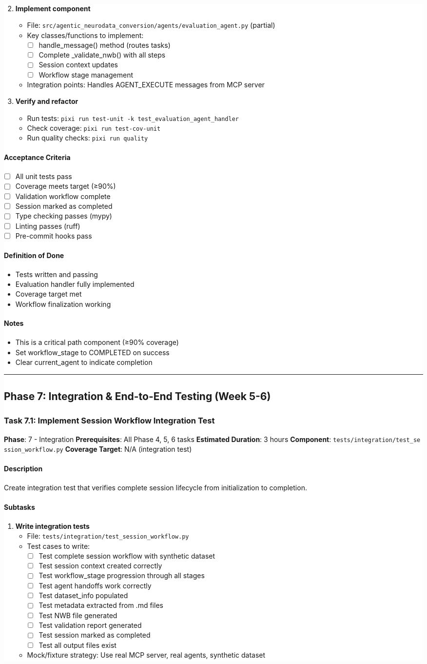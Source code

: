 2. **Implement component**
   - File: `src/agentic_neurodata_conversion/agents/evaluation_agent.py` (partial)
   - Key classes/functions to implement:
     - [ ] handle_message() method (routes tasks)
     - [ ] Complete _validate_nwb() with all steps
     - [ ] Session context updates
     - [ ] Workflow stage management
   - Integration points: Handles AGENT_EXECUTE messages from MCP server

3. **Verify and refactor**
   - Run tests: `pixi run test-unit -k test_evaluation_agent_handler`
   - Check coverage: `pixi run test-cov-unit`
   - Run quality checks: `pixi run quality`

#### Acceptance Criteria
- [ ] All unit tests pass
- [ ] Coverage meets target (≥90%)
- [ ] Validation workflow complete
- [ ] Session marked as completed
- [ ] Type checking passes (mypy)
- [ ] Linting passes (ruff)
- [ ] Pre-commit hooks pass

#### Definition of Done
- Tests written and passing
- Evaluation handler fully implemented
- Coverage target met
- Workflow finalization working

#### Notes
- This is a critical path component (≥90% coverage)
- Set workflow_stage to COMPLETED on success
- Clear current_agent to indicate completion

---

## Phase 7: Integration & End-to-End Testing (Week 5-6)

### Task 7.1: Implement Session Workflow Integration Test

**Phase**: 7 - Integration
**Prerequisites**: All Phase 4, 5, 6 tasks
**Estimated Duration**: 3 hours
**Component**: `tests/integration/test_session_workflow.py`
**Coverage Target**: N/A (integration test)

#### Description
Create integration test that verifies complete session lifecycle from initialization to completion.

#### Subtasks
1. **Write integration tests**
   - File: `tests/integration/test_session_workflow.py`
   - Test cases to write:
     - [ ] Test complete session workflow with synthetic dataset
     - [ ] Test session context created correctly
     - [ ] Test workflow_stage progression through all stages
     - [ ] Test agent handoffs work correctly
     - [ ] Test dataset_info populated
     - [ ] Test metadata extracted from .md files
     - [ ] Test NWB file generated
     - [ ] Test validation report generated
     - [ ] Test session marked as completed
     - [ ] Test all output files exist
   - Mock/fixture strategy: Use real MCP server, real agents, synthetic dataset